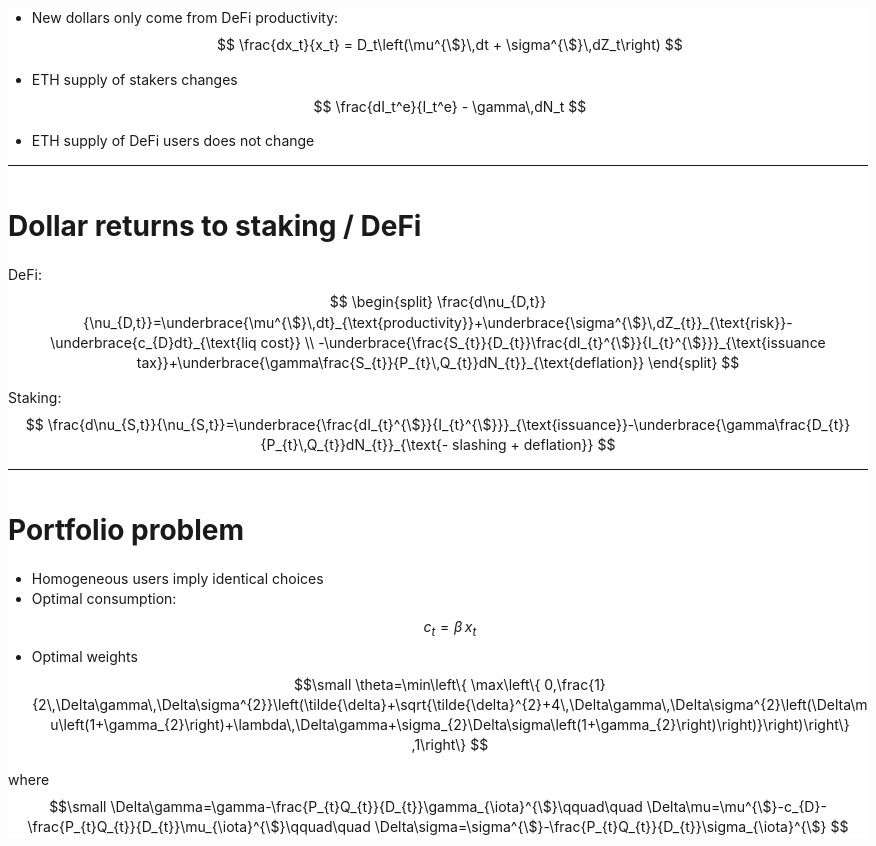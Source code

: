 * New dollars only come from DeFi productivity:
$$
\frac{dx_t}{x_t} = D_t\left(\mu^{\$}\,dt + \sigma^{\$}\,dZ_t\right)
$$

* ETH supply of stakers changes
$$
\frac{dI_t^e}{I_t^e} - \gamma\,dN_t
$$

* ETH supply of DeFi users does not change

---

# Dollar returns to staking / DeFi


DeFi:
$$
\begin{split}
\frac{d\nu_{D,t}}{\nu_{D,t}}=\underbrace{\mu^{\$}\,dt}_{\text{productivity}}+\underbrace{\sigma^{\$}\,dZ_{t}}_{\text{risk}}-\underbrace{c_{D}dt}_{\text{liq cost}} \\
-\underbrace{\frac{S_{t}}{D_{t}}\frac{dI_{t}^{\$}}{I_{t}^{\$}}}_{\text{issuance tax}}+\underbrace{\gamma\frac{S_{t}}{P_{t}\,Q_{t}}dN_{t}}_{\text{deflation}}
\end{split}
$$

Staking:
$$
\frac{d\nu_{S,t}}{\nu_{S,t}}=\underbrace{\frac{dI_{t}^{\$}}{I_{t}^{\$}}}_{\text{issuance}}-\underbrace{\gamma\frac{D_{t}}{P_{t}\,Q_{t}}dN_{t}}_{\text{- slashing + deflation}}
$$


---

# Portfolio problem

* Homogeneous users imply identical choices
* Optimal consumption:
$$
c_t = \beta\,x_t
$$
* Optimal weights
$$\small
\theta=\min\left\{ \max\left\{ 0,\frac{1}{2\,\Delta\gamma\,\Delta\sigma^{2}}\left(\tilde{\delta}+\sqrt{\tilde{\delta}^{2}+4\,\Delta\gamma\,\Delta\sigma^{2}\left(\Delta\mu\left(1+\gamma_{2}\right)+\lambda\,\Delta\gamma+\sigma_{2}\Delta\sigma\left(1+\gamma_{2}\right)\right)}\right)\right\} ,1\right\} 
$$

where 
$$\small
\Delta\gamma=\gamma-\frac{P_{t}Q_{t}}{D_{t}}\gamma_{\iota}^{\$}\qquad\quad \Delta\mu=\mu^{\$}-c_{D}-\frac{P_{t}Q_{t}}{D_{t}}\mu_{\iota}^{\$}\qquad\quad \Delta\sigma=\sigma^{\$}-\frac{P_{t}Q_{t}}{D_{t}}\sigma_{\iota}^{\$}
$$
